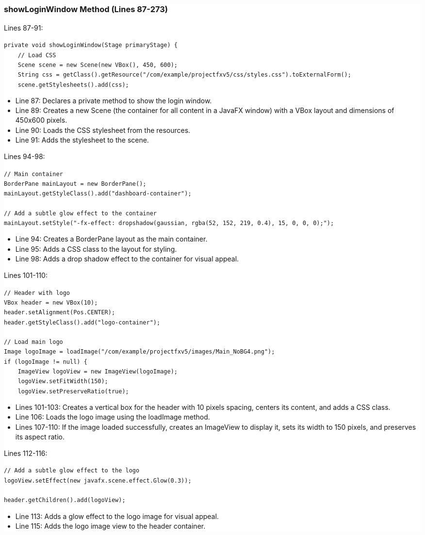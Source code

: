 ### showLoginWindow Method (Lines 87-273)

Lines 87-91:
```
private void showLoginWindow(Stage primaryStage) {
    // Load CSS
    Scene scene = new Scene(new VBox(), 450, 600);
    String css = getClass().getResource("/com/example/projectfxv5/css/styles.css").toExternalForm();
    scene.getStylesheets().add(css);
```
- Line 87: Declares a private method to show the login window.
- Line 89: Creates a new Scene (the container for all content in a JavaFX window) with a VBox layout and dimensions of 450x600 pixels.
- Line 90: Loads the CSS stylesheet from the resources.
- Line 91: Adds the stylesheet to the scene.

Lines 94-98:
```
// Main container
BorderPane mainLayout = new BorderPane();
mainLayout.getStyleClass().add("dashboard-container");

// Add a subtle glow effect to the container
mainLayout.setStyle("-fx-effect: dropshadow(gaussian, rgba(52, 152, 219, 0.4), 15, 0, 0, 0);");
```
- Line 94: Creates a BorderPane layout as the main container.
- Line 95: Adds a CSS class to the layout for styling.
- Line 98: Adds a drop shadow effect to the container for visual appeal.

Lines 101-110:
```
// Header with logo
VBox header = new VBox(10);
header.setAlignment(Pos.CENTER);
header.getStyleClass().add("logo-container");

// Load main logo
Image logoImage = loadImage("/com/example/projectfxv5/images/Main_NoBG4.png");
if (logoImage != null) {
    ImageView logoView = new ImageView(logoImage);
    logoView.setFitWidth(150);
    logoView.setPreserveRatio(true);
```
- Lines 101-103: Creates a vertical box for the header with 10 pixels spacing, centers its content, and adds a CSS class.
- Line 106: Loads the logo image using the loadImage method.
- Lines 107-110: If the image loaded successfully, creates an ImageView to display it, sets its width to 150 pixels, and preserves its aspect ratio.

Lines 112-116:
```
// Add a subtle glow effect to the logo
logoView.setEffect(new javafx.scene.effect.Glow(0.3));

header.getChildren().add(logoView);
```
- Line 113: Adds a glow effect to the logo image for visual appeal.
- Line 115: Adds the logo image view to the header container.
